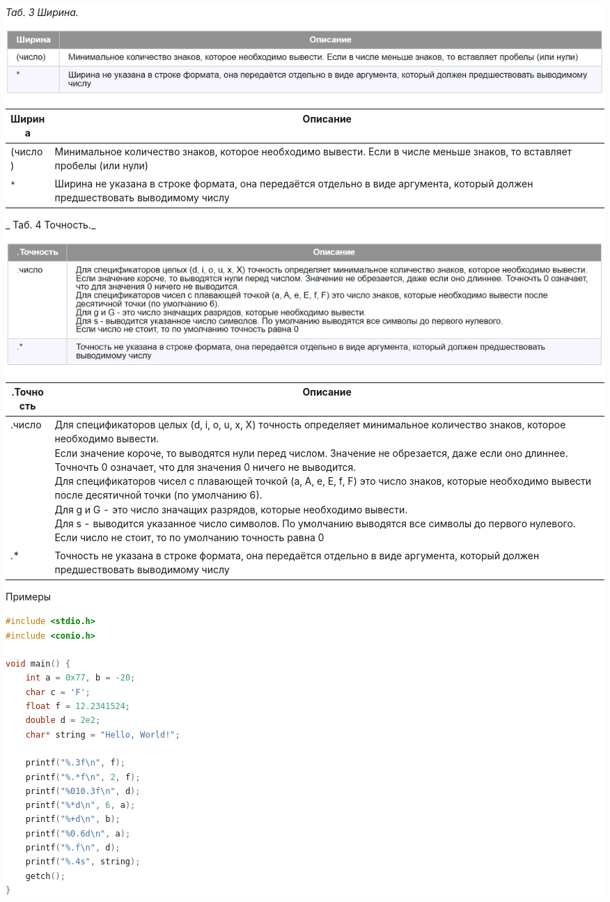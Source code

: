 _Таб. 3 Ширина._

![07](/LearnCinfo/Pictures/07_04.PNG)

Ширина  |	Описание
--- | ---
(число) |	Минимальное количество знаков, которое необходимо вывести. Если в числе меньше знаков, то вставляет пробелы (или нули)
`*`     |	Ширина не указана в строке формата, она передаётся отдельно в виде аргумента, который должен предшествовать выводимому числу

_
Таб. 4 Точность._

![07](/LearnCinfo/Pictures/07_05.PNG)

.Точность   |	Описание
--- | ---
.число  |	Для спецификаторов целых (d, i, o, u, x, X) точность определяет минимальное количество знаков, которое необходимо вывести. <br>Если значение короче, то выводятся нули перед числом. Значение не обрезается, даже если оно длиннее. Точночть 0 означает, что для значения 0 ничего не выводится. <br>Для спецификаторов чисел с плавающей точкой (a, A, e, E, f, F) это число знаков, которые необходимо вывести после десятичной точки (по умолчанию 6). <br>Для g и G - это число значащих разрядов, которые необходимо вывести. <br>Для s - выводится указанное число символов. По умолчанию выводятся все символы до первого нулевого. <br>Если число не стоит, то по умолчанию точность равна 0
.*  |	Точность не указана в строке формата, она передаётся отдельно в виде аргумента, который должен предшествовать выводимому числу

Примеры

```c
#include <stdio.h>
#include <conio.h>
 
void main() {
    int a = 0x77, b = -20;
    char c = 'F';
    float f = 12.2341524;
    double d = 2e2;
    char* string = "Hello, World!";
 
    printf("%.3f\n", f);
    printf("%.*f\n", 2, f);
    printf("%010.3f\n", d);
    printf("%*d\n", 6, a);
    printf("%+d\n", b);
    printf("%0.6d\n", a);
    printf("%.f\n", d);
    printf("%.4s", string);
    getch();
}
```
